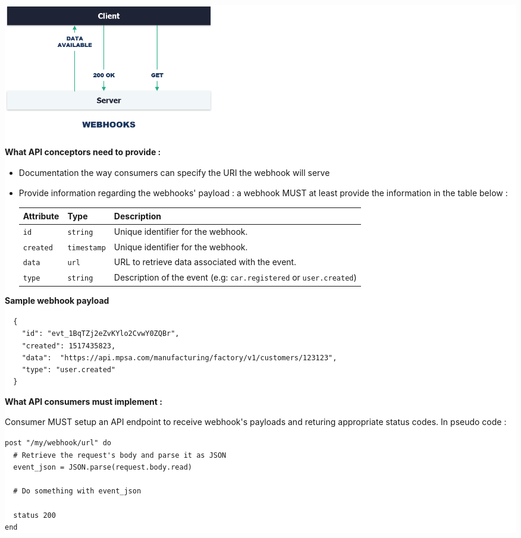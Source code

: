 <img src="https://raw.githubusercontent.com/GroupePSA/api-standards/master/examples/asynchronism/webhooks.png" width="350">

**What API conceptors need to provide :** 

* Documentation the way consumers can specify the URI the webhook will serve
* Provide information regarding the webhooks' payload : a webhook MUST at least provide the information in the table below : 

  | Attribute   | Type    | Description |
  |---------------|---------------|------------------------------------|
  | `id`    | `string`    | Unique identifier for the webhook. |
  | `created`   | `timestamp`   | Unique identifier for the webhook. | 
  | `data`  | `url`       | URL to retrieve data associated with the event. |
  | `type`  | `string`    | Description of the event (e.g: `car.registered` or `user.created`) |
  
**Sample webhook payload** 
```
  {
    "id": "evt_1BqTZj2eZvKYlo2CvwY0ZQBr",
    "created": 1517435823,
    "data":  "https://api.mpsa.com/manufacturing/factory/v1/customers/123123",
    "type": "user.created"
  }
```

**What API consumers must implement :**

Consumer MUST setup an API endpoint to receive webhook's payloads and returing appropriate status codes. In pseudo code : 
```
post "/my/webhook/url" do
  # Retrieve the request's body and parse it as JSON
  event_json = JSON.parse(request.body.read)

  # Do something with event_json

  status 200
end
```
